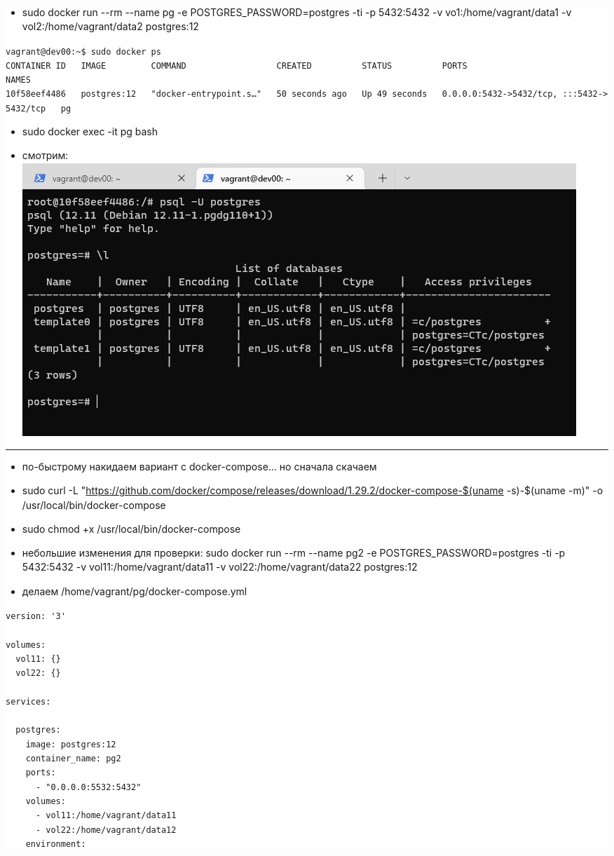 - sudo docker run --rm --name pg -e POSTGRES_PASSWORD=postgres -ti -p 5432:5432 -v vo1:/home/vagrant/data1 -v vol2:/home/vagrant/data2 postgres:12

```
vagrant@dev00:~$ sudo docker ps
CONTAINER ID   IMAGE         COMMAND                  CREATED          STATUS          PORTS                                       NAMES
10f58eef4486   postgres:12   "docker-entrypoint.s…"   50 seconds ago   Up 49 seconds   0.0.0.0:5432->5432/tcp, :::5432->5432/tcp   pg
```

- sudo docker exec -it pg bash

- смотрим:
![it works](01.png)

---

- по-быстрому накидаем вариант с docker-compose... но сначала скачаем

- sudo curl -L "https://github.com/docker/compose/releases/download/1.29.2/docker-compose-$(uname -s)-$(uname -m)" -o /usr/local/bin/docker-compose

- sudo chmod +x /usr/local/bin/docker-compose

- небольшие изменения для проверки: sudo docker run --rm --name pg2 -e POSTGRES_PASSWORD=postgres -ti -p 5432:5432 -v vol11:/home/vagrant/data11 -v vol22:/home/vagrant/data22 postgres:12

- делаем /home/vagrant/pg/docker-compose.yml

```
version: '3'

volumes:
  vol11: {}
  vol22: {}

services:

  postgres:
    image: postgres:12
    container_name: pg2
    ports:
      - "0.0.0.0:5532:5432"
    volumes:
      - vol11:/home/vagrant/data11
      - vol22:/home/vagrant/data12
    environment:
```